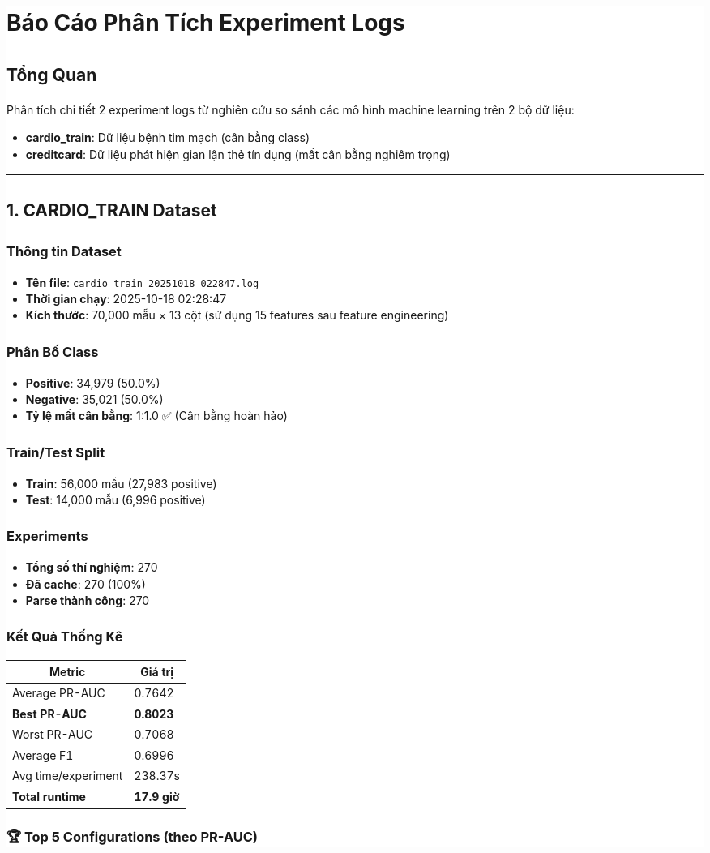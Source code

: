# Báo Cáo Phân Tích Experiment Logs

## Tổng Quan

Phân tích chi tiết 2 experiment logs từ nghiên cứu so sánh các mô hình machine learning trên 2 bộ dữ liệu:
- **cardio_train**: Dữ liệu bệnh tim mạch (cân bằng class)
- **creditcard**: Dữ liệu phát hiện gian lận thẻ tín dụng (mất cân bằng nghiêm trọng)

---

## 1. CARDIO_TRAIN Dataset

### Thông tin Dataset
- **Tên file**: `cardio_train_20251018_022847.log`
- **Thời gian chạy**: 2025-10-18 02:28:47
- **Kích thước**: 70,000 mẫu × 13 cột (sử dụng 15 features sau feature engineering)

### Phân Bố Class
- **Positive**: 34,979 (50.0%)
- **Negative**: 35,021 (50.0%)
- **Tỷ lệ mất cân bằng**: 1:1.0 ✅ (Cân bằng hoàn hảo)

### Train/Test Split
- **Train**: 56,000 mẫu (27,983 positive)
- **Test**: 14,000 mẫu (6,996 positive)

### Experiments
- **Tổng số thí nghiệm**: 270
- **Đã cache**: 270 (100%)
- **Parse thành công**: 270

### Kết Quả Thống Kê
| Metric | Giá trị |
|--------|---------|
| Average PR-AUC | 0.7642 |
| **Best PR-AUC** | **0.8023** |
| Worst PR-AUC | 0.7068 |
| Average F1 | 0.6996 |
| Avg time/experiment | 238.37s |
| **Total runtime** | **17.9 giờ** |

### 🏆 Top 5 Configurations (theo PR-AUC)
